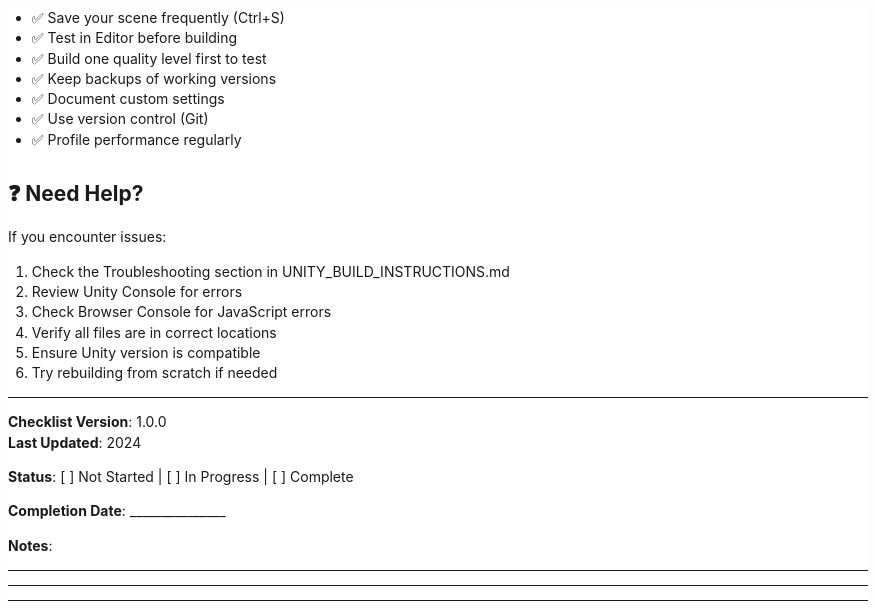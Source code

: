 - ✅ Save your scene frequently (Ctrl+S)
- ✅ Test in Editor before building
- ✅ Build one quality level first to test
- ✅ Keep backups of working versions
- ✅ Document custom settings
- ✅ Use version control (Git)
- ✅ Profile performance regularly

## ❓ Need Help?

If you encounter issues:
1. Check the Troubleshooting section in UNITY_BUILD_INSTRUCTIONS.md
2. Review Unity Console for errors
3. Check Browser Console for JavaScript errors
4. Verify all files are in correct locations
5. Ensure Unity version is compatible
6. Try rebuilding from scratch if needed

---

**Checklist Version**: 1.0.0  
**Last Updated**: 2024  

**Status**: [ ] Not Started | [ ] In Progress | [ ] Complete

**Completion Date**: _______________

**Notes**:
_______________________________________________________
_______________________________________________________
_______________________________________________________
